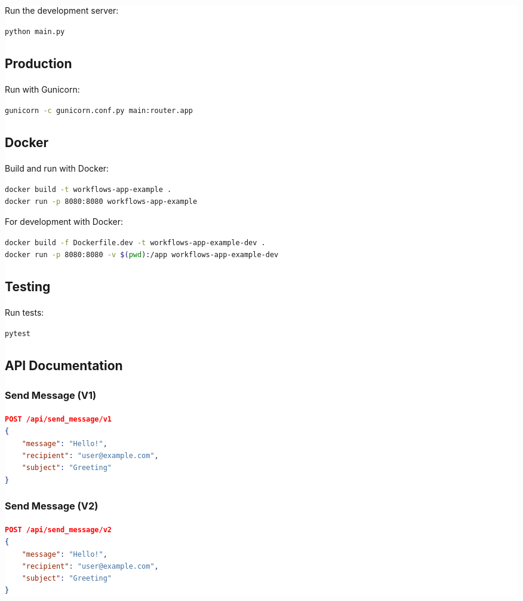 Run the development server:

```bash
python main.py
```

## Production

Run with Gunicorn:

```bash
gunicorn -c gunicorn.conf.py main:router.app
```

## Docker

Build and run with Docker:

```bash
docker build -t workflows-app-example .
docker run -p 8080:8080 workflows-app-example
```

For development with Docker:

```bash
docker build -f Dockerfile.dev -t workflows-app-example-dev .
docker run -p 8080:8080 -v $(pwd):/app workflows-app-example-dev
```

## Testing

Run tests:

```bash
pytest
```

## API Documentation

### Send Message (V1)

```json
POST /api/send_message/v1
{
    "message": "Hello!",
    "recipient": "user@example.com",
    "subject": "Greeting"
}
```

### Send Message (V2)

```json
POST /api/send_message/v2
{
    "message": "Hello!",
    "recipient": "user@example.com",
    "subject": "Greeting"
}
```
